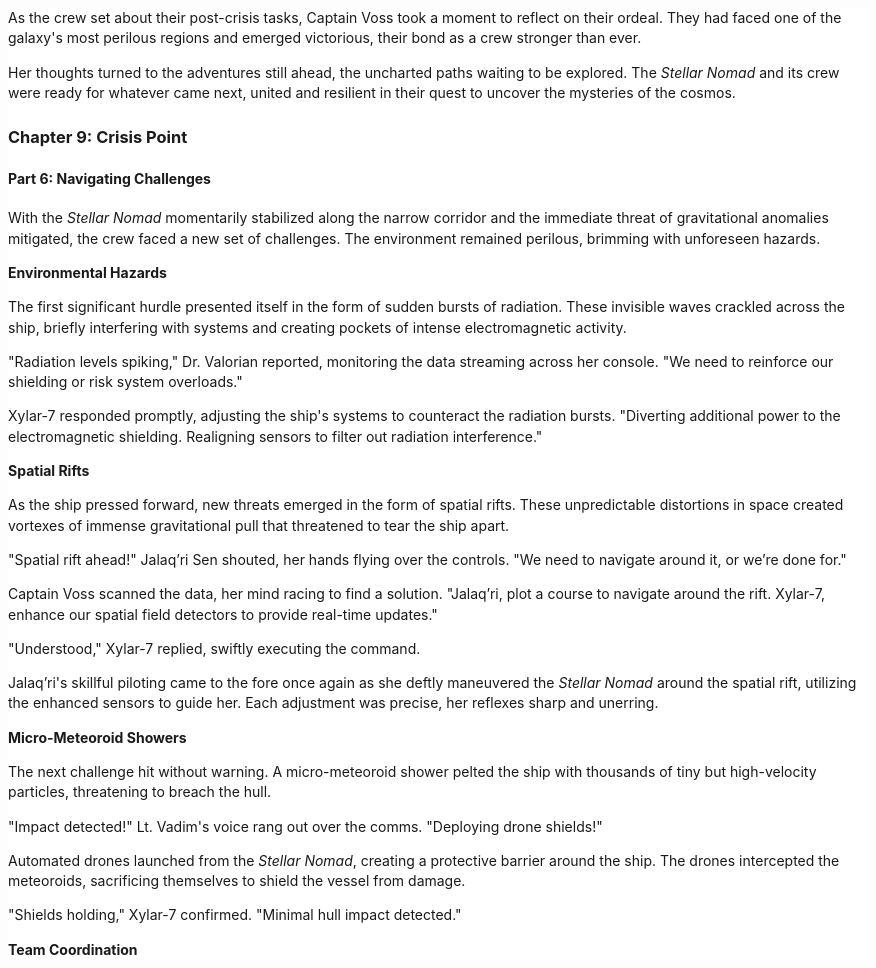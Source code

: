 As the crew set about their post-crisis tasks, Captain Voss took a moment to reflect on their ordeal. They had faced one of the galaxy's most perilous regions and emerged victorious, their bond as a crew stronger than ever.

Her thoughts turned to the adventures still ahead, the uncharted paths waiting to be explored. The *Stellar Nomad* and its crew were ready for whatever came next, united and resilient in their quest to uncover the mysteries of the cosmos.
### Chapter 9: Crisis Point

#### Part 6: Navigating Challenges

With the *Stellar Nomad* momentarily stabilized along the narrow corridor and the immediate threat of gravitational anomalies mitigated, the crew faced a new set of challenges. The environment remained perilous, brimming with unforeseen hazards.

**Environmental Hazards**

The first significant hurdle presented itself in the form of sudden bursts of radiation. These invisible waves crackled across the ship, briefly interfering with systems and creating pockets of intense electromagnetic activity.

"Radiation levels spiking," Dr. Valorian reported, monitoring the data streaming across her console. "We need to reinforce our shielding or risk system overloads."

Xylar-7 responded promptly, adjusting the ship's systems to counteract the radiation bursts. "Diverting additional power to the electromagnetic shielding. Realigning sensors to filter out radiation interference."

**Spatial Rifts**

As the ship pressed forward, new threats emerged in the form of spatial rifts. These unpredictable distortions in space created vortexes of immense gravitational pull that threatened to tear the ship apart.

"Spatial rift ahead!" Jalaq’ri Sen shouted, her hands flying over the controls. "We need to navigate around it, or we’re done for."

Captain Voss scanned the data, her mind racing to find a solution. "Jalaq’ri, plot a course to navigate around the rift. Xylar-7, enhance our spatial field detectors to provide real-time updates."

"Understood," Xylar-7 replied, swiftly executing the command.

Jalaq’ri's skillful piloting came to the fore once again as she deftly maneuvered the *Stellar Nomad* around the spatial rift, utilizing the enhanced sensors to guide her. Each adjustment was precise, her reflexes sharp and unerring.

**Micro-Meteoroid Showers**

The next challenge hit without warning. A micro-meteoroid shower pelted the ship with thousands of tiny but high-velocity particles, threatening to breach the hull.

"Impact detected!" Lt. Vadim's voice rang out over the comms. "Deploying drone shields!"

Automated drones launched from the *Stellar Nomad*, creating a protective barrier around the ship. The drones intercepted the meteoroids, sacrificing themselves to shield the vessel from damage.

"Shields holding," Xylar-7 confirmed. "Minimal hull impact detected."

**Team Coordination**
